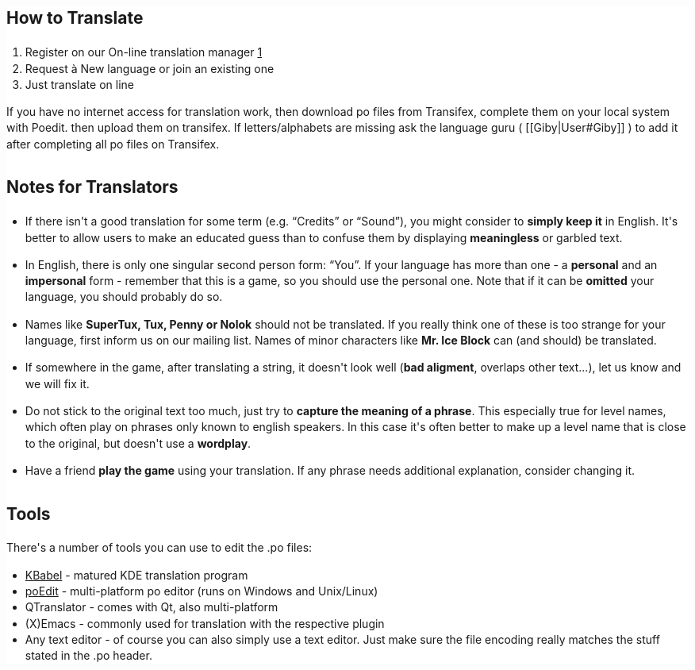 How to Translate
----------------

1.  Register on our On-line translation manager [1](https://www.transifex.com/projects/p/supertux/)
2.  Request à New language or join an existing one
3.  Just translate on line

If you have no internet access for translation work, then download po files from Transifex, complete them on your local system with Poedit. then upload them on transifex. If letters/alphabets are missing ask the language guru ( [[Giby|User#Giby]] ) to add it after completing all po files on Transifex.

Notes for Translators
---------------------

-   If there isn't a good translation for some term (e.g. “Credits” or “Sound”), you might consider to **simply keep it** in English. It's better to allow users to make an educated guess than to confuse them by displaying **meaningless** or garbled text.



-   In English, there is only one singular second person form: “You”. If your language has more than one - a **personal** and an **impersonal** form - remember that this is a game, so you should use the personal one. Note that if it can be **omitted** your language, you should probably do so.



-   Names like **SuperTux, Tux, Penny or Nolok** should not be translated. If you really think one of these is too strange for your language, first inform us on our mailing list. Names of minor characters like **Mr. Ice Block** can (and should) be translated.



-   If somewhere in the game, after translating a string, it doesn't look well (**bad aligment**, overlaps other text...), let us know and we will fix it.



-   Do not stick to the original text too much, just try to **capture the meaning of a phrase**. This especially true for level names, which often play on phrases only known to english speakers. In this case it's often better to make up a level name that is close to the original, but doesn't use a **wordplay**.



-   Have a friend **play the game** using your translation. If any phrase needs additional explanation, consider changing it.

Tools
-----

There's a number of tools you can use to edit the .po files:

-   [KBabel](http://i18n.kde.org/tools/kbabel/) - matured KDE translation program
-   [poEdit](http://poedit.sourceforge.net/) - multi-platform po editor (runs on Windows and Unix/Linux)
-   QTranslator - comes with Qt, also multi-platform
-   (X)Emacs - commonly used for translation with the respective plugin
-   Any text editor - of course you can also simply use a text editor. Just make sure the file encoding really matches the stuff stated in the .po header.
